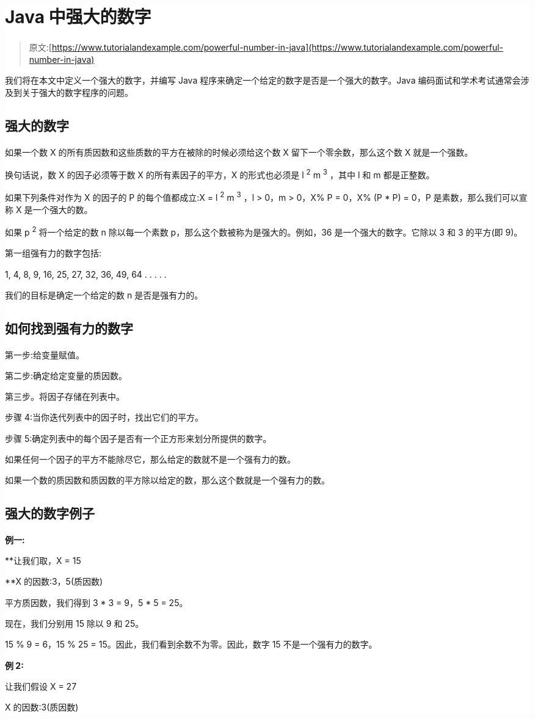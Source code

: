 # Java 中强大的数字

> 原文:[https://www.tutorialandexample.com/powerful-number-in-java](https://www.tutorialandexample.com/powerful-number-in-java)

我们将在本文中定义一个强大的数字，并编写 Java 程序来确定一个给定的数字是否是一个强大的数字。Java 编码面试和学术考试通常会涉及到关于强大的数字程序的问题。

## 强大的数字

如果一个数 X 的所有质因数和这些质数的平方在被除的时候必须给这个数 X 留下一个零余数，那么这个数 X 就是一个强数。

换句话说，数 X 的因子必须等于数 X 的所有素因子的平方，X 的形式也必须是 l <sup>2</sup> m <sup>3</sup> ，其中 l 和 m 都是正整数。

如果下列条件对作为 X 的因子的 P 的每个值都成立:X = l <sup>2</sup> m <sup>3</sup> ，l > 0，m > 0，X% P = 0，X% (P * P) = 0，P 是素数，那么我们可以宣称 X 是一个强大的数。

如果 p <sup>2</sup> 将一个给定的数 n 除以每一个素数 p，那么这个数被称为是强大的。例如，36 是一个强大的数字。它除以 3 和 3 的平方(即 9)。

第一组强有力的数字包括:

1, 4, 8, 9, 16, 25, 27, 32, 36, 49, 64 . . . . .

我们的目标是确定一个给定的数 n 是否是强有力的。

## 如何找到强有力的数字

第一步:给变量赋值。

第二步:确定给定变量的质因数。

第三步。将因子存储在列表中。

步骤 4:当你迭代列表中的因子时，找出它们的平方。

步骤 5:确定列表中的每个因子是否有一个正方形来划分所提供的数字。

如果任何一个因子的平方不能除尽它，那么给定的数就不是一个强有力的数。

如果一个数的质因数和质因数的平方除以给定的数，那么这个数就是一个强有力的数。

## 强大的数字例子

**例一:**

 **让我们取，X = 15

 **X 的因数:3，5(质因数)

平方质因数，我们得到 3 * 3 = 9，5 * 5 = 25。

现在，我们分别用 15 除以 9 和 25。

15 % 9 = 6，15 % 25 = 15。因此，我们看到余数不为零。因此，数字 15 不是一个强有力的数字。

**例 2:**

让我们假设 X = 27

X 的因数:3(质因数)
